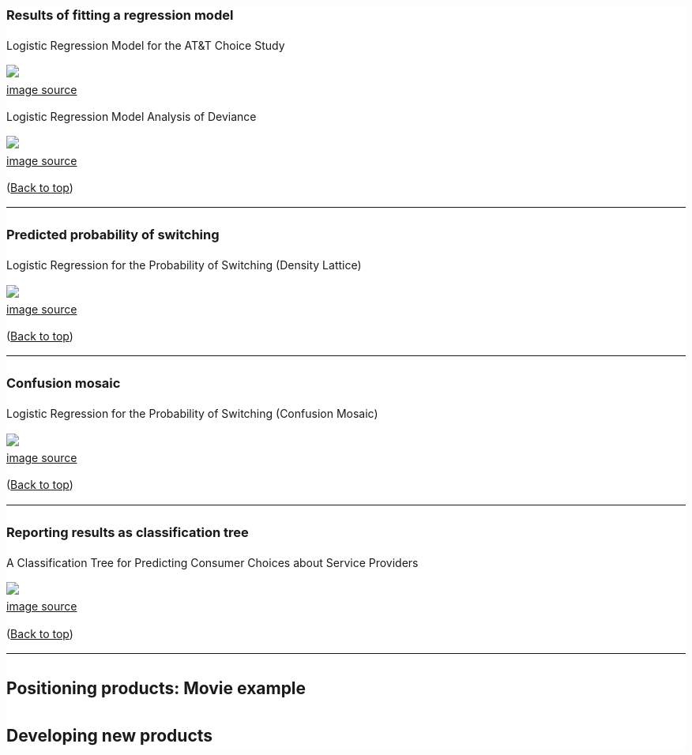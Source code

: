 ### Results of fitting a regression model
Logistic Regression Model for the AT&T Choice Study<br>

<img src="{{base}}/images/datascience/use_case_customer_churn_fitting_regression.jpg" width="600px"><br>
[image source](https://www.safaribooksonline.com/library/view/marketing-data-science/9780133887662/graphics/05tab01.jpg)


Logistic Regression Model Analysis of Deviance<br>

<img src="{{base}}/images/datascience/use_case_customer_churn_fitting_regression_deviance.jpg" width="600px"><br>
[image source](https://www.safaribooksonline.com/library/view/marketing-data-science/9780133887662/graphics/05tab02.jpg)

(<a href="#top">Back to top</a>)
<hr>

### Predicted probability of switching 
Logistic Regression for the Probability of Switching (Density Lattice)<br>

<img src="{{base}}/images/datascience/use_case_customer_churn_pred_switching.jpg" width="600px"><br>
[image source](https://www.safaribooksonline.com/library/view/marketing-data-science/9780133887662/graphics/05fig05.jpg)

(<a href="#top">Back to top</a>)
<hr>

### Confusion mosaic
Logistic Regression for the Probability of Switching (Confusion Mosaic)<br>

<img src="{{base}}/images/datascience/use_case_customer_churn_confusion_mosaic.jpg" width="600px"><br>
[image source](https://www.safaribooksonline.com/library/view/marketing-data-science/9780133887662/graphics/05fig06.jpg)

(<a href="#top">Back to top</a>)
<hr>

### Reporting results as classification tree
A Classification Tree for Predicting Consumer Choices about Service Providers<br>

<img src="{{base}}/images/datascience/use_case_customer_churn_classification_tree.jpg" width="600px"><br>
[image source](https://www.safaribooksonline.com/library/view/marketing-data-science/9780133887662/graphics/05fig07.jpg)

(<a href="#top">Back to top</a>)
<hr>

## Positioning products: Movie example

## Developing new products
